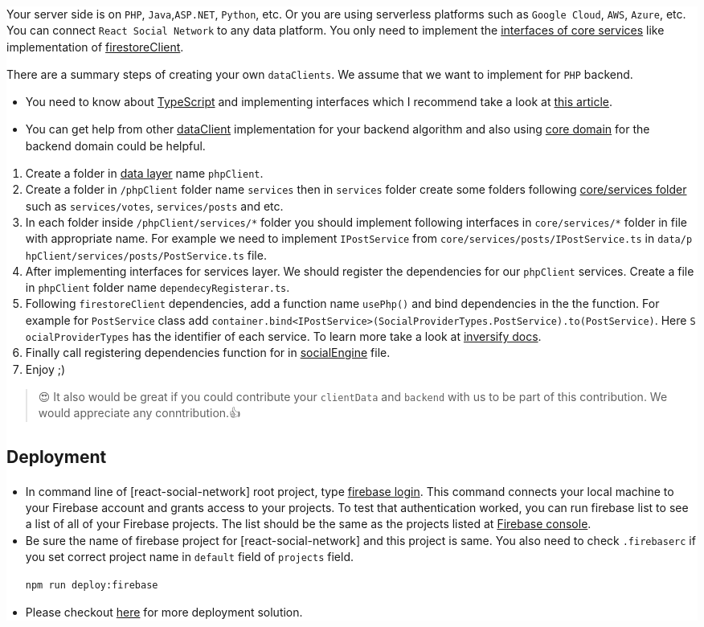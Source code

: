   Your server side is on `PHP`, `Java`,`ASP.NET`, `Python`, etc. Or you are using serverless platforms such as `Google Cloud`, `AWS`, `Azure`, etc. You can connect `React Social Network` to any data platform. You only need to implement the [interfaces of core services](https://github.com/Qolzam/react-social-network/tree/next/src/core/services) like implementation of [firestoreClient](https://github.com/Qolzam/react-social-network/tree/next/src/data/firestoreClient).
  
  There are a summary steps of creating your own `dataClients`. We assume that we want to implement for `PHP` backend.
  
  * You need to know about [TypeScript](https://www.typescriptlang.org/samples/index.html) and implementing interfaces which I recommend take a look at [this article](https://www.typescriptlang.org/docs/handbook/interfaces.html).
  
  * You can get help from other [dataClient](https://github.com/Qolzam/react-social-network/tree/next/src/data) implementation for your backend algorithm and also using [core domain](https://github.com/Qolzam/react-social-network/tree/next/src/core/domain) for the backend domain could be helpful.
  
  1. Create a folder in [data layer](https://github.com/Qolzam/react-social-network/tree/next/src/data) name `phpClient`.
  2. Create a folder in `/phpClient` folder name `services` then in `services` folder create some folders following [core/services folder](https://github.com/Qolzam/react-social-network/tree/next/src/core/services) such as `services/votes`, `services/posts` and etc.
  3. In each folder inside `/phpClient/services/*` folder you should implement following interfaces in `core/services/*` folder in file with appropriate name. For example we need to implement `IPostService` from `core/services/posts/IPostService.ts` in `data/phpClient/services/posts/PostService.ts` file.
  4. After implementing interfaces for services layer. We should register the dependencies for our `phpClient` services. Create a file in `phpClient` folder name `dependecyRegisterar.ts`.
  5. Following `firestoreClient` dependencies, add a function name `usePhp()` and bind dependencies in the the function. For example for `PostService` class add `container.bind<IPostService>(SocialProviderTypes.PostService).to(PostService)`. Here `SocialProviderTypes` has the identifier of each service. To learn more take a look at [inversify docs](http://inversify.io/).
  6. Finally call registering dependencies function for in [socialEngine](https://github.com/Qolzam/react-social-network/blob/next/src/socialEngine.ts#L22) file.
  7. Enjoy ;)

> :heart_eyes: It also would be great if you could contribute your `clientData` and `backend` with us to be part of this contribution. We would appreciate any conntribution.:thumbsup:


## Deployment
- In command line of [react-social-network] root project, type [firebase login](https://firebase.google.com/docs/cli/). This command connects your local machine to your Firebase account and grants access to your projects. To test that authentication worked, you can run firebase list to see a list of all of your Firebase projects. The list should be the same as the projects listed at [Firebase console](https://console.firebase.google.com).
- Be sure the name of firebase project for [react-social-network] and this project is same. You also need to check `.firebaserc` if you set correct project name in `default` field of `projects` field.
  ```bash
  npm run deploy:firebase
  ```
- Please checkout [here](https://github.com/facebook/create-react-app/blob/master/packages/react-scripts/template/README.md#deployment) for more deployment solution.
